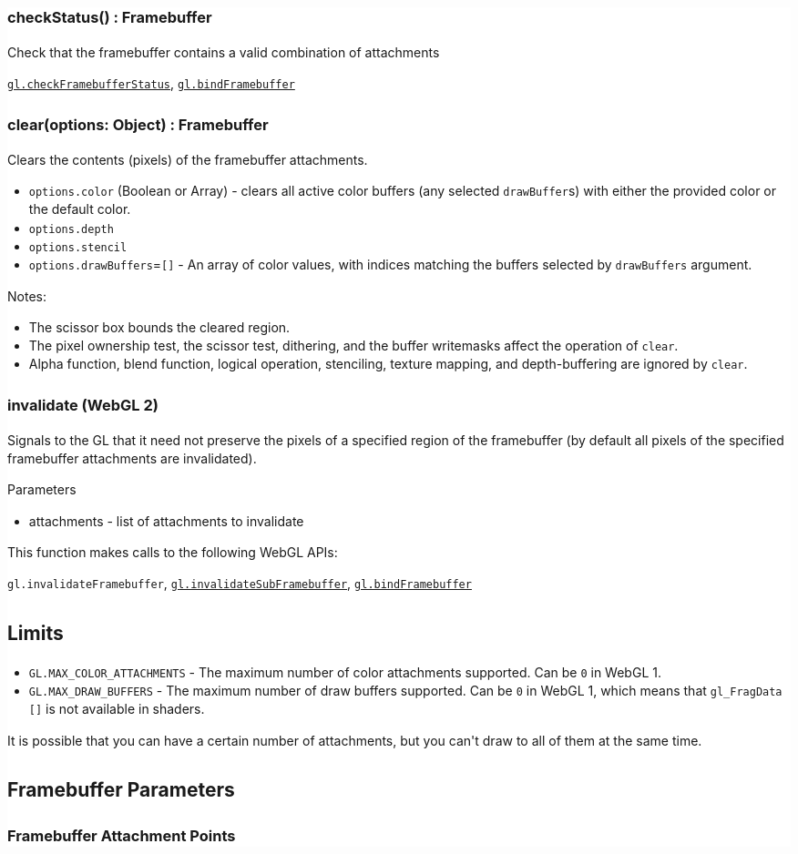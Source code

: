 ### checkStatus() : Framebuffer

Check that the framebuffer contains a valid combination of attachments

[`gl.checkFramebufferStatus`](https://developer.mozilla.org/en-US/docs/Web/API/WebGLRenderingContext/checkFramebufferStatus), [`gl.bindFramebuffer`](https://developer.mozilla.org/en-US/docs/Web/API/WebGLRenderingContext/bindFramebuffer)

### clear(options: Object) : Framebuffer

Clears the contents (pixels) of the framebuffer attachments.

- `options.color` (Boolean or Array) - clears all active color buffers (any selected `drawBuffer`s) with either the provided color or the default color.
- `options.depth`
- `options.stencil`
- `options.drawBuffers`=`[]` - An array of color values, with indices matching the buffers selected by `drawBuffers` argument.

Notes:

- The scissor box bounds the cleared region.
- The pixel ownership test, the scissor test, dithering, and the buffer writemasks affect the operation of `clear`.
- Alpha function, blend function, logical operation, stenciling, texture mapping, and depth-buffering are ignored by `clear`.

### invalidate (WebGL 2)

Signals to the GL that it need not preserve the pixels of a specified region of the framebuffer (by default all pixels of the specified framebuffer attachments are invalidated).

Parameters

- attachments - list of attachments to invalidate

This function makes calls to the following WebGL APIs:

`gl.invalidateFramebuffer`, [`gl.invalidateSubFramebuffer`](https://developer.mozilla.org/en-US/docs/Web/API/WebGL2RenderingContext/invalidateSubFramebuffer), [`gl.bindFramebuffer`](https://developer.mozilla.org/en-US/docs/Web/API/WebGLRenderingContext/bindFramebuffer)

## Limits

- `GL.MAX_COLOR_ATTACHMENTS` - The maximum number of color attachments supported. Can be `0` in WebGL 1.
- `GL.MAX_DRAW_BUFFERS` - The maximum number of draw buffers supported. Can be `0` in WebGL 1, which means that `gl_FragData[]` is not available in shaders.

It is possible that you can have a certain number of attachments, but you can't draw to all of them at the same time.

## Framebuffer Parameters

### Framebuffer Attachment Points
